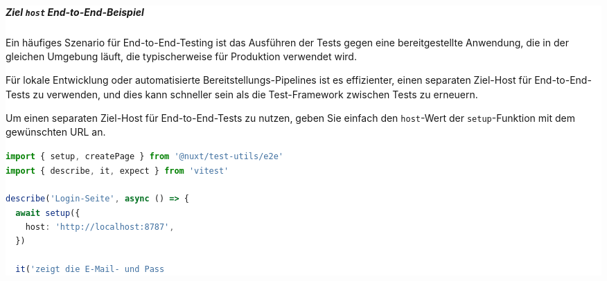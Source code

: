 ##### Ziel `host` End-to-End-Beispiel

Ein häufiges Szenario für End-to-End-Testing ist das Ausführen der Tests gegen eine bereitgestellte Anwendung, die in der gleichen Umgebung läuft, die typischerweise für Produktion verwendet wird.

Für lokale Entwicklung oder automatisierte Bereitstellungs-Pipelines ist es effizienter, einen separaten Ziel-Host für End-to-End-Tests zu verwenden, und dies kann schneller sein als die Test-Framework zwischen Tests zu erneuern.

Um einen separaten Ziel-Host für End-to-End-Tests zu nutzen, geben Sie einfach den `host`-Wert der `setup`-Funktion mit dem gewünschten URL an.

```ts
import { setup, createPage } from '@nuxt/test-utils/e2e'
import { describe, it, expect } from 'vitest'

describe('Login-Seite', async () => {
  await setup({
    host: 'http://localhost:8787',
  })

  it('zeigt die E-Mail- und Pass